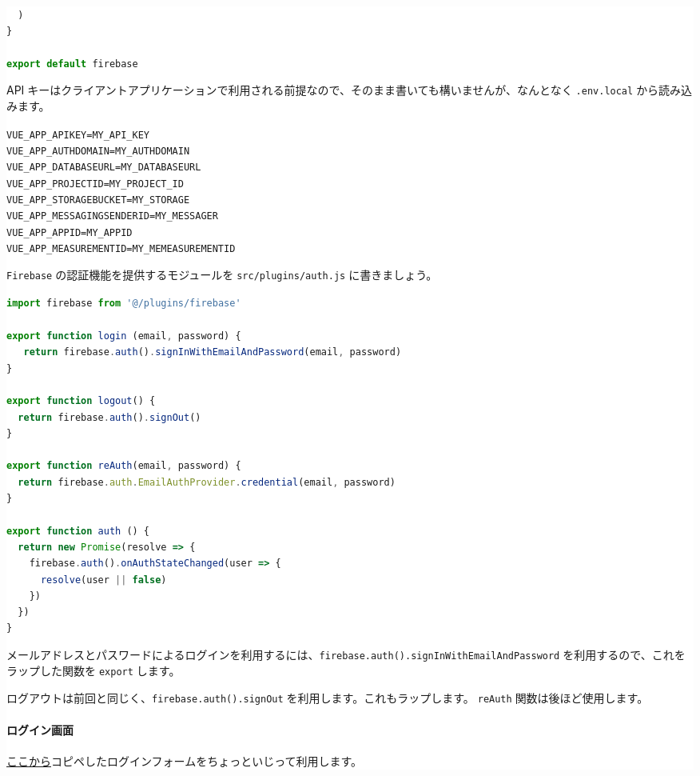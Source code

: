 ```js
  )
}

export default firebase
```

API キーはクライアントアプリケーションで利用される前提なので、そのまま書いても構いませんが、なんとなく `.env.local` から読み込みます。

```.env.local
VUE_APP_APIKEY=MY_API_KEY
VUE_APP_AUTHDOMAIN=MY_AUTHDOMAIN
VUE_APP_DATABASEURL=MY_DATABASEURL
VUE_APP_PROJECTID=MY_PROJECT_ID
VUE_APP_STORAGEBUCKET=MY_STORAGE
VUE_APP_MESSAGINGSENDERID=MY_MESSAGER
VUE_APP_APPID=MY_APPID
VUE_APP_MEASUREMENTID=MY_MEMEASUREMENTID
```

`Firebase` の認証機能を提供するモジュールを `src/plugins/auth.js` に書きましょう。

```js
import firebase from '@/plugins/firebase'

export function login (email, password) {
   return firebase.auth().signInWithEmailAndPassword(email, password)
}

export function logout() {
  return firebase.auth().signOut()
}

export function reAuth(email, password) {
  return firebase.auth.EmailAuthProvider.credential(email, password)
}

export function auth () {
  return new Promise(resolve => {
    firebase.auth().onAuthStateChanged(user => {
      resolve(user || false)
    })
  })
}
```

メールアドレスとパスワードによるログインを利用するには、`firebase.auth().signInWithEmailAndPassword` を利用するので、これをラップした関数を `export` します。

ログアウトは前回と同じく、`firebase.auth().signOut` を利用します。これもラップします。
`reAuth` 関数は後ほど使用します。

#### ログイン画面
[ここから](https://github.com/vuetifyjs/vuetify/blob/master/packages/docs/src/layouts/layouts/demos/centered.vue)コピペしたログインフォームをちょっといじって利用します。
